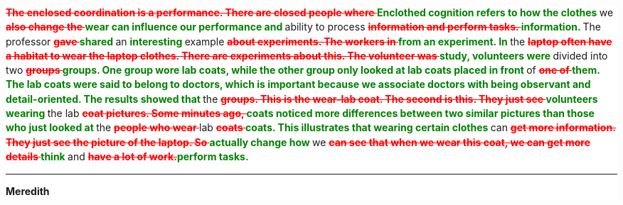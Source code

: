 <p><span style='color:red;font-weight:700;text-decoration:line-through;'>The enclosed coordination is a performance. There are closed people where </span><span style='color:green;font-weight:700;'>Enclothed cognition refers to how the clothes </span>we <span style='color:red;font-weight:700;text-decoration:line-through;'>also change the </span><span style='color:green;font-weight:700;'>wear can influence our performance and </span>ability to process <span style='color:red;font-weight:700;text-decoration:line-through;'>information and perform tasks. </span><span style='color:green;font-weight:700;'>information. </span>The professor <span style='color:red;font-weight:700;text-decoration:line-through;'>gave </span><span style='color:green;font-weight:700;'>shared </span>an <span style='color:green;font-weight:700;'>interesting </span>example <span style='color:red;font-weight:700;text-decoration:line-through;'>about experiments. The workers in </span><span style='color:green;font-weight:700;'>from an experiment. In </span>the <span style='color:red;font-weight:700;text-decoration:line-through;'>laptop often have a habitat to wear the laptop clothes. There are experiments about this. The volunteer was </span><span style='color:green;font-weight:700;'>study, volunteers were </span>divided into two <span style='color:red;font-weight:700;text-decoration:line-through;'>groups </span><span style='color:green;font-weight:700;'>groups. One group wore lab coats, while the other group only looked at lab coats placed in front </span>of <span style='color:red;font-weight:700;text-decoration:line-through;'>one of </span><span style='color:green;font-weight:700;'>them. The lab coats were said to belong to doctors, which is important because we associate doctors with being observant and detail-oriented. The results showed that </span>the <span style='color:red;font-weight:700;text-decoration:line-through;'>groups. This is the wear-lab coat. The second is this. They just see </span><span style='color:green;font-weight:700;'>volunteers wearing </span>the lab <span style='color:red;font-weight:700;text-decoration:line-through;'>coat pictures. Some minutes ago, </span><span style='color:green;font-weight:700;'>coats noticed more differences between two similar pictures than those who just looked at </span>the <span style='color:red;font-weight:700;text-decoration:line-through;'>people who wear </span>lab <span style='color:red;font-weight:700;text-decoration:line-through;'>coats </span><span style='color:green;font-weight:700;'>coats. This illustrates that wearing certain clothes </span>can <span style='color:red;font-weight:700;text-decoration:line-through;'>get more information. They just see the picture of the laptop. So </span><span style='color:green;font-weight:700;'>actually change how </span>we <span style='color:red;font-weight:700;text-decoration:line-through;'>can see that when we wear this coat, we can get more details </span><span style='color:green;font-weight:700;'>think </span>and <span style='color:red;font-weight:700;text-decoration:line-through;'>have a lot of work.</span><span style='color:green;font-weight:700;'>perform tasks.</span></p>
<hr>
<p><strong>Meredith</strong></p>
